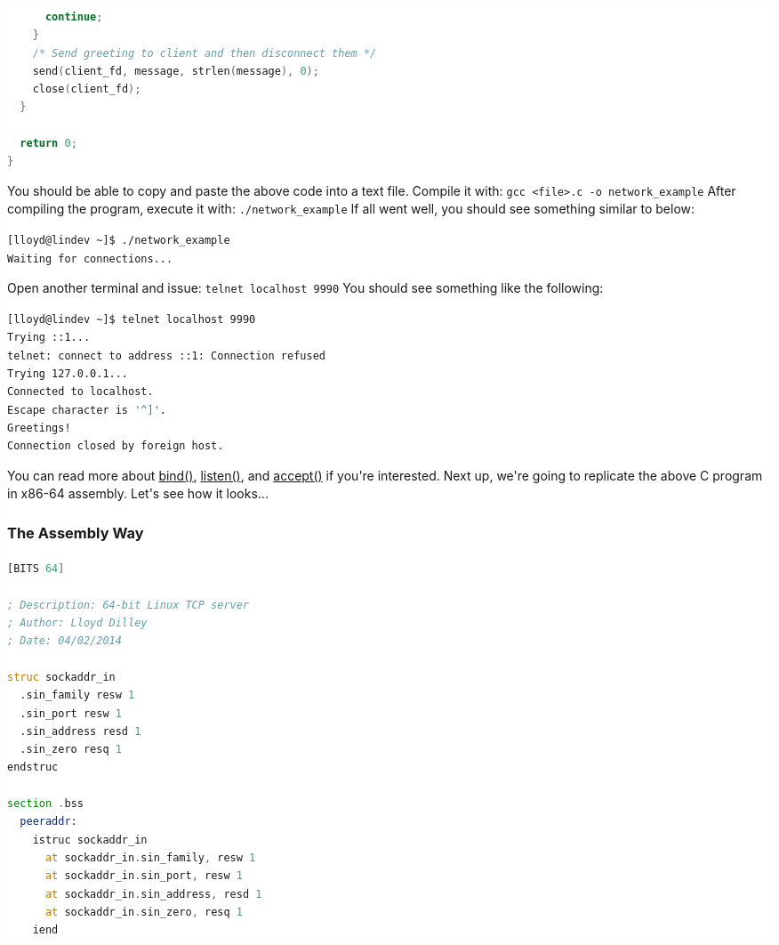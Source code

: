 ```c
      continue;
    }
    /* Send greeting to client and then disconnect them */
    send(client_fd, message, strlen(message), 0);
    close(client_fd);
  }

  return 0;
}
```

You should be able to copy and paste the above code into a text file.
Compile it with: `gcc <file>.c -o network_example`
After compiling the program, execute it with: `./network_example`
If all went well, you should see something similar to below:

```bash
[lloyd@lindev ~]$ ./network_example
Waiting for connections...
```

Open another terminal and issue: `telnet localhost 9990`
You should see something like the following:

```bash
[lloyd@lindev ~]$ telnet localhost 9990
Trying ::1...
telnet: connect to address ::1: Connection refused
Trying 127.0.0.1...
Connected to localhost.
Escape character is '^]'.
Greetings!
Connection closed by foreign host.
```

You can read more about [bind()](http://linux.die.net/man/2/bind), [listen()](http://linux.die.net/man/2/listen), and
[accept()](http://linux.die.net/man/2/accept) if you're interested. Next up, we're going to replicate the above C program
in x86-64 assembly. Let's see how it looks...

### The Assembly Way

```asm
[BITS 64]

; Description: 64-bit Linux TCP server
; Author: Lloyd Dilley
; Date: 04/02/2014

struc sockaddr_in
  .sin_family resw 1
  .sin_port resw 1
  .sin_address resd 1
  .sin_zero resq 1
endstruc

section .bss
  peeraddr:
    istruc sockaddr_in
      at sockaddr_in.sin_family, resw 1
      at sockaddr_in.sin_port, resw 1
      at sockaddr_in.sin_address, resd 1
      at sockaddr_in.sin_zero, resq 1
    iend

```